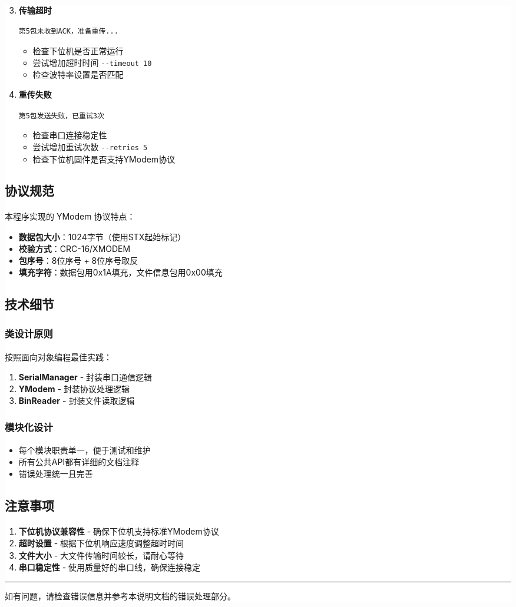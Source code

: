 3. **传输超时**
   ```
   第5包未收到ACK，准备重传...
   ```
   - 检查下位机是否正常运行
   - 尝试增加超时时间 `--timeout 10`
   - 检查波特率设置是否匹配

4. **重传失败**
   ```
   第5包发送失败，已重试3次
   ```
   - 检查串口连接稳定性
   - 尝试增加重试次数 `--retries 5`
   - 检查下位机固件是否支持YModem协议

## 协议规范

本程序实现的 YModem 协议特点：

- **数据包大小**：1024字节（使用STX起始标记）
- **校验方式**：CRC-16/XMODEM
- **包序号**：8位序号 + 8位序号取反
- **填充字符**：数据包用0x1A填充，文件信息包用0x00填充

## 技术细节

### 类设计原则

按照面向对象编程最佳实践：

1. **SerialManager** - 封装串口通信逻辑
2. **YModem** - 封装协议处理逻辑  
3. **BinReader** - 封装文件读取逻辑

### 模块化设计

- 每个模块职责单一，便于测试和维护
- 所有公共API都有详细的文档注释
- 错误处理统一且完善

## 注意事项

1. **下位机协议兼容性** - 确保下位机支持标准YModem协议
2. **超时设置** - 根据下位机响应速度调整超时时间
3. **文件大小** - 大文件传输时间较长，请耐心等待
4. **串口稳定性** - 使用质量好的串口线，确保连接稳定

---

如有问题，请检查错误信息并参考本说明文档的错误处理部分。 